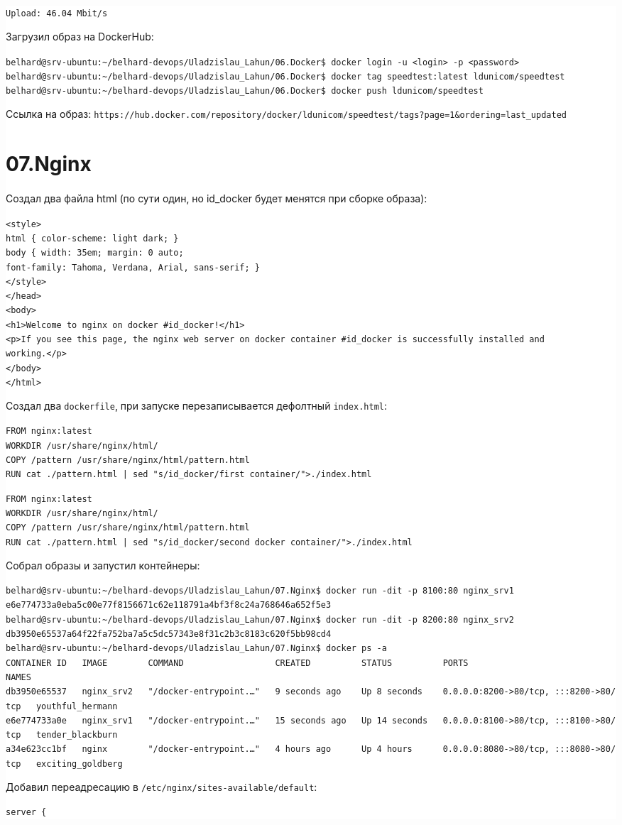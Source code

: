 ```
Upload: 46.04 Mbit/s
```
Загрузил образ на DockerHub:
```
belhard@srv-ubuntu:~/belhard-devops/Uladzislau_Lahun/06.Docker$ docker login -u <login> -p <password>
belhard@srv-ubuntu:~/belhard-devops/Uladzislau_Lahun/06.Docker$ docker tag speedtest:latest ldunicom/speedtest
belhard@srv-ubuntu:~/belhard-devops/Uladzislau_Lahun/06.Docker$ docker push ldunicom/speedtest
```
Ссылка на образ: `https://hub.docker.com/repository/docker/ldunicom/speedtest/tags?page=1&ordering=last_updated`

# 07.Nginx
Создал два файла html (по сути один, но id_docker будет менятся при сборке образа):
```
<style>
html { color-scheme: light dark; }
body { width: 35em; margin: 0 auto;
font-family: Tahoma, Verdana, Arial, sans-serif; }
</style>
</head>
<body>
<h1>Welcome to nginx on docker #id_docker!</h1>
<p>If you see this page, the nginx web server on docker container #id_docker is successfully installed and
working.</p>
</body>
</html>
```
Создал два `dockerfile`, при запуске перезаписывается дефолтный `index.html`:
```
FROM nginx:latest
WORKDIR /usr/share/nginx/html/
COPY /pattern /usr/share/nginx/html/pattern.html
RUN cat ./pattern.html | sed "s/id_docker/first container/">./index.html
```
```
FROM nginx:latest
WORKDIR /usr/share/nginx/html/
COPY /pattern /usr/share/nginx/html/pattern.html
RUN cat ./pattern.html | sed "s/id_docker/second docker container/">./index.html
```
Собрал образы и запустил контейнеры:
```
belhard@srv-ubuntu:~/belhard-devops/Uladzislau_Lahun/07.Nginx$ docker run -dit -p 8100:80 nginx_srv1
e6e774733a0eba5c00e77f8156671c62e118791a4bf3f8c24a768646a652f5e3
belhard@srv-ubuntu:~/belhard-devops/Uladzislau_Lahun/07.Nginx$ docker run -dit -p 8200:80 nginx_srv2
db3950e65537a64f22fa752ba7a5c5dc57343e8f31c2b3c8183c620f5bb98cd4
belhard@srv-ubuntu:~/belhard-devops/Uladzislau_Lahun/07.Nginx$ docker ps -a
CONTAINER ID   IMAGE        COMMAND                  CREATED          STATUS          PORTS                                   NAMES
db3950e65537   nginx_srv2   "/docker-entrypoint.…"   9 seconds ago    Up 8 seconds    0.0.0.0:8200->80/tcp, :::8200->80/tcp   youthful_hermann
e6e774733a0e   nginx_srv1   "/docker-entrypoint.…"   15 seconds ago   Up 14 seconds   0.0.0.0:8100->80/tcp, :::8100->80/tcp   tender_blackburn
a34e623cc1bf   nginx        "/docker-entrypoint.…"   4 hours ago      Up 4 hours      0.0.0.0:8080->80/tcp, :::8080->80/tcp   exciting_goldberg
```
Добавил переадресацию в `/etc/nginx/sites-available/default`:
```
server {
```